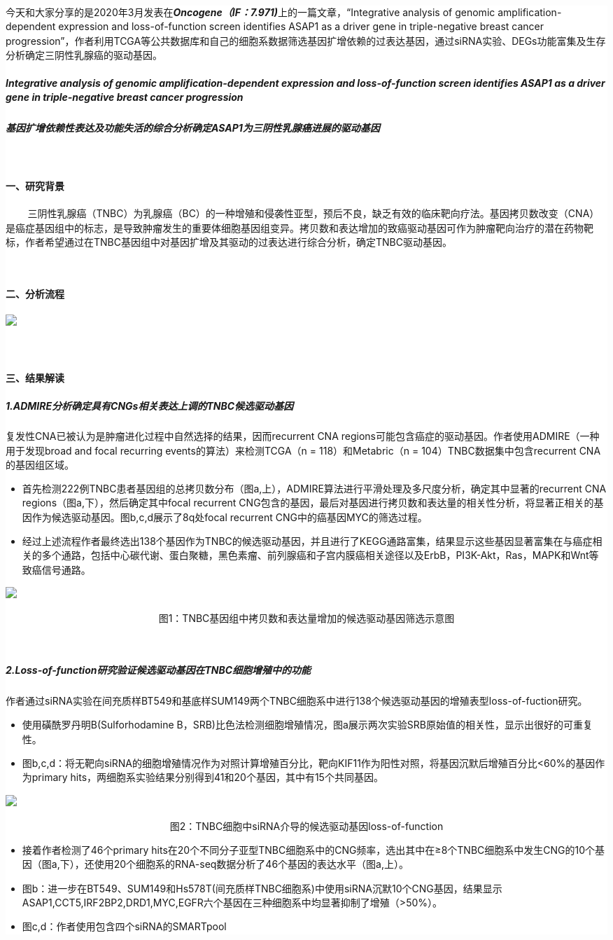<div><section><span md-inline="plain">今天和大家分享的是2020年3月发表在</span><span md-inline="strong"><strong><span md-inline="em"><em>Oncogene（IF：7.971)</em></span></strong></span><span md-inline="plain">上的一篇文章，“Integrative analysis of genomic amplification-dependent expression and loss-of-function screen identifies ASAP1 as a driver gene in triple-negative breast cancer progression”，作者利用TCGA等公共数据库和自己的细胞系数据筛选基因扩增依赖的过表达基因，通过siRNA实验、DEGs功能富集及生存分析确定三阴性乳腺癌的驱动基因。</span></section><h5 cid="n2" mdtype="heading"><span md-inline="plain">Integrative analysis of genomic amplification-dependent expression and loss-of-function screen identifies ASAP1 as a driver gene in triple-negative breast cancer progression</span></h5><h5 cid="n3" mdtype="heading"><span md-inline="plain">基因扩增依赖性表达及功能失活的综合分析确定ASAP1为三阴性乳腺癌进展的驱动基因</span></h5><p><iframe data-vidtype="2" data-mpvid="wxv_1390401191540244480" data-cover="http%3A%2F%2Fmmbiz.qpic.cn%2Fmmbiz_jpg%2F6H6kic5QnBHpeMMp7cOp5mfWjda7Mj2Uib0K0Zk7b4gZ3ibQzw4RJPZky9M1LXWxRsO4OGQ038ibYCqK5piaCYiczEPw%2F0%3Fwx_fmt%3Djpeg" allowfullscreen="" frameborder="0" data-ratio="1.7777777777777777" data-w="1920" data-src="https://mp.weixin.qq.com/mp/readtemplate?t=pages/video_player_tmpl&amp;action=mpvideo&amp;auto=0&amp;vid=wxv_1390401191540244480"></iframe></p><p><span md-inline="plain"></span><br></p><h4 cid="n5" mdtype="heading"><span md-inline="plain">一、研究背景</span></h4><p cid="n6" mdtype="paragraph"><span md-inline="plain">        三阴性乳腺癌（TNBC）为乳腺癌（BC）的一种增殖和侵袭性亚型，预后不良，缺乏有效的临床靶向疗法。基因拷贝数改变（CNA）是癌症基因组中的标志，是导致肿瘤发生的重要体细胞基因组变异。拷贝数和表达增加的致癌驱动基因可作为肿瘤靶向治疗的潜在药物靶标，作者希望通过在TNBC基因组中对基因扩增及其驱动的过表达进行综合分析，确定TNBC驱动基因。</span></p><p cid="n6" mdtype="paragraph"><span md-inline="plain"><br></span></p><h4 cid="n7" mdtype="heading"><span md-inline="plain"></span>二、分析流程</h4><p cid="n8" mdtype="paragraph"><span md-inline="link"><span md-inline="image" data-src="https://pic.downk.cc/item/5eeb189314195aa59475f1ac.png"><img data-ratio="1.3380281690140845" data-src="https://mmbiz.qpic.cn/mmbiz_png/6H6kic5QnBHpeMMp7cOp5mfWjda7Mj2Uibjf4q0nognMeQjBX9QHxLo861UadFFINusK59WpibmgWB5ic2jcCKwGEA/640?wx_fmt=png" data-type="png" data-w="639" data-backw="572" data-backh="766" src="https://mmbiz.qpic.cn/mmbiz_png/6H6kic5QnBHpeMMp7cOp5mfWjda7Mj2Uibjf4q0nognMeQjBX9QHxLo861UadFFINusK59WpibmgWB5ic2jcCKwGEA/640?wx_fmt=png"></span></span></p><h4 cid="n9" mdtype="heading"><br></h4><h4 cid="n9" mdtype="heading"><span md-inline="plain">三、结果解读</span></h4><h5 cid="n10" mdtype="heading"><span md-inline="plain">1.ADMIRE分析确定具有CNGs相关表达上调的TNBC候选驱动基因</span></h5><p cid="n11" mdtype="paragraph"><span md-inline="tab">	</span><span md-inline="plain">复发性CNA已被认为是肿瘤进化过程中自然选择的结果，因而recurrent CNA regions可能包含癌症的驱动基因。作者使用ADMIRE（一种用于发现broad and focal recurring events的算法）来检测TCGA（n = 118）和Metabric（n = 104）TNBC数据集中包含recurrent CNA的基因组区域。</span></p><ul cid="n12" mdtype="list" data-mark="-"><li><p cid="n14" mdtype="paragraph"><span md-inline="plain">首先检测222例TNBC患者基因组的总拷贝数分布（图a,上），ADMIRE算法进行平滑处理及多尺度分析，确定其中显著的recurrent CNA regions（图a,下），然后确定其中focal recurrent CNG包含的基因，最后对基因进行拷贝数和表达量的相关性分析，将显著正相关的基因作为候选驱动基因。图b,c,d展示了8q处focal recurrent CNG中的癌基因MYC的筛选过程。</span></p></li><li><p cid="n16" mdtype="paragraph"><span md-inline="plain">经过上述流程作者最终选出138个基因作为TNBC的候选驱动基因，并且进行了KEGG通路富集，结果显示这些基因显著富集在与癌症相关的多个通路，包括中心碳代谢、蛋白聚糖，黑色素瘤、前列腺癌和子宫内膜癌相关途径以及ErbB，PI3K-Akt，Ras，MAPK和Wnt等致癌信号通路。</span></p></li></ul><p cid="n17" mdtype="paragraph"><span md-inline="link"><span md-inline="image" data-src="https://pic.downk.cc/item/5eeb181e14195aa59474a9ab.jpg"><img data-ratio="1.4377581120943952" data-src="https://mmbiz.qpic.cn/mmbiz_jpg/6H6kic5QnBHpeMMp7cOp5mfWjda7Mj2Uib7UUGwNLpakHBhH8QiczwsBRqXX9NSWRibC9X4wiaOXzOmzIwahhWzMwSQ/640?wx_fmt=jpeg" data-type="jpeg" data-w="1695" data-backw="572" data-backh="822" src="https://mmbiz.qpic.cn/mmbiz_jpg/6H6kic5QnBHpeMMp7cOp5mfWjda7Mj2Uib7UUGwNLpakHBhH8QiczwsBRqXX9NSWRibC9X4wiaOXzOmzIwahhWzMwSQ/640?wx_fmt=jpeg"></span></span></p><p><span></span></p><center>图1：TNBC基因组中拷贝数和表达量增加的候选驱动基因筛选示意图</center><p><span></span></p><p cid="n19" mdtype="paragraph"><br></p><h5 cid="n21" mdtype="heading"><span md-inline="plain">2.Loss-of-function研究验证候选驱动基因在TNBC细胞增殖中的功能</span></h5><p cid="n22" mdtype="paragraph"><span md-inline="tab">	</span><span md-inline="plain">作者通过siRNA实验在间充质样BT549和基底样SUM149两个TNBC细胞系中进行138个候选驱动基因的增殖表型loss-of-fuction研究。</span></p><ul cid="n23" mdtype="list" data-mark="-"><li><p cid="n25" mdtype="paragraph"><span md-inline="plain">使用磺酰罗丹明B(Sulforhodamine B，SRB)比色法检测细胞增殖情况，图a展示两次实验SRB原始值的相关性，显示出很好的可重复性。</span></p></li><li><p cid="n27" mdtype="paragraph"><span md-inline="plain">图b,c,d：将无靶向siRNA的细胞增殖情况作为对照计算增殖百分比，靶向KIF11作为阳性对照，将基因沉默后增殖百分比&lt;60%的基因作为primary hits，两细胞系实验结果分别得到41和20个基因，其中有15个共同基因。</span></p></li></ul><p cid="n28" mdtype="paragraph"><span md-inline="link"><span md-inline="image" data-src="https://pic.downk.cc/item/5eeb181e14195aa59474a994.jpg"><img data-ratio="0.5938461538461538" data-src="https://mmbiz.qpic.cn/mmbiz_jpg/6H6kic5QnBHpeMMp7cOp5mfWjda7Mj2UibKlZgYHo3ZJ0m538SMOiaL1So4l1kYSoeJqVsSk9vdFTAcBs8HQpTic7g/640?wx_fmt=jpeg" data-type="jpeg" data-w="1950" data-backw="572" data-backh="339" src="https://mmbiz.qpic.cn/mmbiz_jpg/6H6kic5QnBHpeMMp7cOp5mfWjda7Mj2UibKlZgYHo3ZJ0m538SMOiaL1So4l1kYSoeJqVsSk9vdFTAcBs8HQpTic7g/640?wx_fmt=jpeg"></span></span></p><p><span></span></p><center>图2：TNBC细胞中siRNA介导的候选驱动基因loss-of-function</center><p><span></span></p><ul cid="n31" mdtype="list" data-mark="-"><li><p cid="n33" mdtype="paragraph"><span md-inline="plain">接着作者检测了46个primary hits在20个不同分子亚型TNBC细胞系中的CNG频率，选出其中在≥8个TNBC细胞系中发生CNG的10个基因（图a,下），还使用20个细胞系的RNA-seq数据分析了46个基因的表达水平（图a,上）。</span></p></li><li><p cid="n35" mdtype="paragraph"><span md-inline="plain">图b：进一步在BT549、SUM149和Hs578T(间充质样TNBC细胞系)中使用siRNA沉默10个CNG基因，结果显示ASAP1,CCT5,IRF2BP2,DRD1,MYC,EGFR六个基因在三种细胞系中均显著抑制了增殖（&gt;50%）。</span></p></li><li><p cid="n37" mdtype="paragraph"><span md-inline="plain">图c,d：作者使用包含四个siRNA的SMARTpool